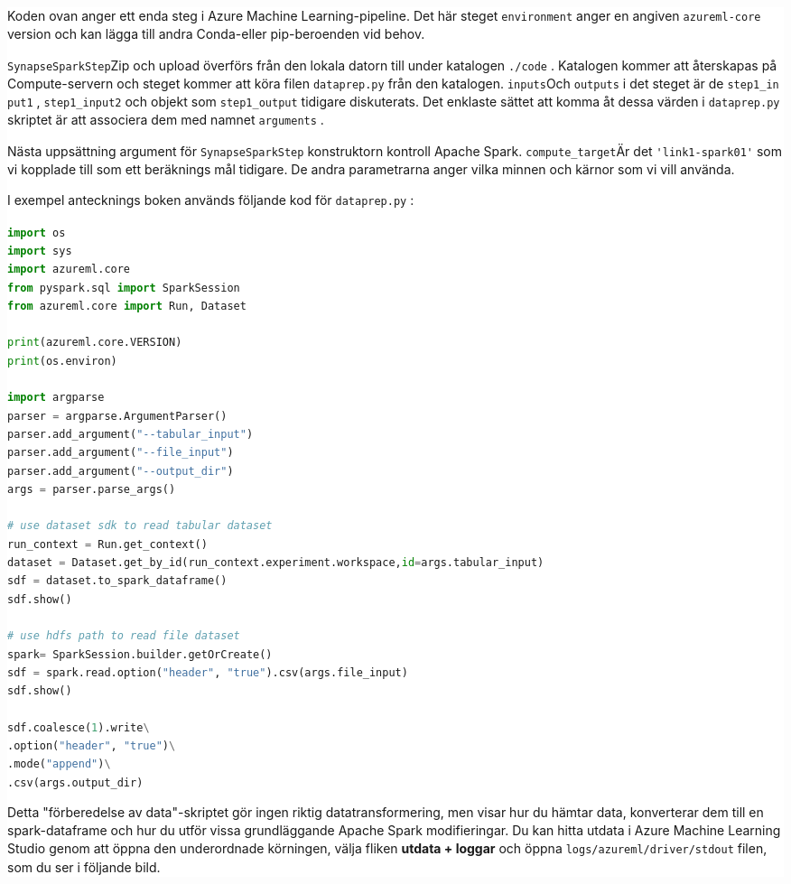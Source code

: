 Koden ovan anger ett enda steg i Azure Machine Learning-pipeline. Det här steget `environment` anger en angiven `azureml-core` version och kan lägga till andra Conda-eller pip-beroenden vid behov.

`SynapseSparkStep`Zip och upload överförs från den lokala datorn till under katalogen `./code` . Katalogen kommer att återskapas på Compute-servern och steget kommer att köra filen `dataprep.py` från den katalogen. `inputs`Och `outputs` i det steget är de `step1_input1` , `step1_input2` och objekt som `step1_output` tidigare diskuterats. Det enklaste sättet att komma åt dessa värden i `dataprep.py` skriptet är att associera dem med namnet `arguments` .

Nästa uppsättning argument för `SynapseSparkStep` konstruktorn kontroll Apache Spark. `compute_target`Är det `'link1-spark01'` som vi kopplade till som ett beräknings mål tidigare. De andra parametrarna anger vilka minnen och kärnor som vi vill använda.

I exempel antecknings boken används följande kod för `dataprep.py` :

```python
import os
import sys
import azureml.core
from pyspark.sql import SparkSession
from azureml.core import Run, Dataset

print(azureml.core.VERSION)
print(os.environ)

import argparse
parser = argparse.ArgumentParser()
parser.add_argument("--tabular_input")
parser.add_argument("--file_input")
parser.add_argument("--output_dir")
args = parser.parse_args()

# use dataset sdk to read tabular dataset
run_context = Run.get_context()
dataset = Dataset.get_by_id(run_context.experiment.workspace,id=args.tabular_input)
sdf = dataset.to_spark_dataframe()
sdf.show()

# use hdfs path to read file dataset
spark= SparkSession.builder.getOrCreate()
sdf = spark.read.option("header", "true").csv(args.file_input)
sdf.show()

sdf.coalesce(1).write\
.option("header", "true")\
.mode("append")\
.csv(args.output_dir)
```

Detta "förberedelse av data"-skriptet gör ingen riktig datatransformering, men visar hur du hämtar data, konverterar dem till en spark-dataframe och hur du utför vissa grundläggande Apache Spark modifieringar. Du kan hitta utdata i Azure Machine Learning Studio genom att öppna den underordnade körningen, välja fliken **utdata + loggar** och öppna `logs/azureml/driver/stdout` filen, som du ser i följande bild.
